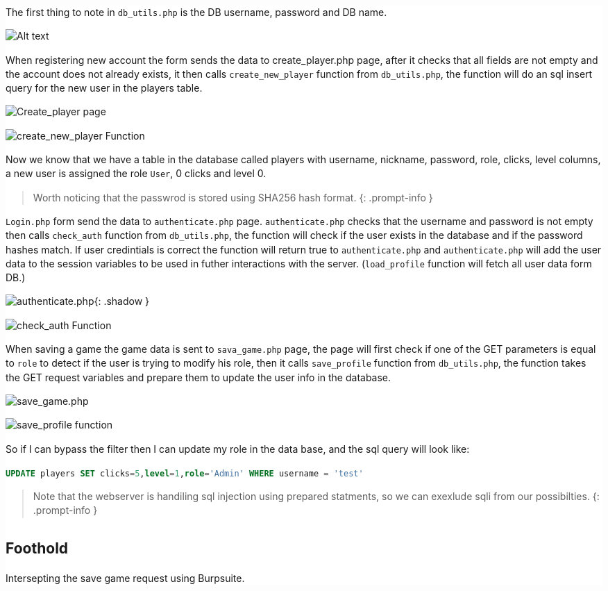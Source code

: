The first thing to note in `db_utils.php` is the DB username, password and DB name.

![Alt text](image-12.png)

When registering new account the form sends the data to create_player.php page, after it checks that all fields are not empty and the account does not already exists, it then calls `create_new_player` function from `db_utils.php`, the function will do an sql insert query for the new user in the players table.

![Create_player page](image-13.png)

![create_new_player Function](image-14.png)

Now we know that we have a table in the database called players with username, nickname, password, role, clicks, level columns, a new user is assigned the role `User`, 0 clicks and level 0.

> Worth noticing that the passwrod is stored using SHA256 hash format.
{: .prompt-info }

`Login.php` form send the data to `authenticate.php` page.
`authenticate.php` checks that the username and password is not empty then calls `check_auth` function from `db_utils.php`, the function will check if the user exists in the database and if the password hashes match.
If user credintials is correct the function will return true to `authenticate.php` and `authenticate.php` will add the user data to the session variables to be used in futher interactions with the server. (`load_profile` function will fetch all user data form DB.)

![authenticate.php](image-15.png){: .shadow }

![check_auth Function](image-16.png)

When saving a game the game data is sent to `sava_game.php` page, the page will first check if one of the GET parameters is equal to `role` to detect if the user is trying to modify his role, then it calls `save_profile` function from `db_utils.php`, the function takes the GET request variables and prepare them to update the user info in the database.

![save_game.php](image-17.png)

![save_profile function](image-18.png)

So if I can bypass the filter then I can update my role in the data base, and the sql query will look like:

```sql
UPDATE players SET clicks=5,level=1,role='Admin' WHERE username = 'test'
```



> Note that the webserver is handiling sql injection using prepared statments, so we can exexlude sqli from our possibilties.
{: .prompt-info }

## **Foothold**
Intersepting the save game request using Burpsuite.
